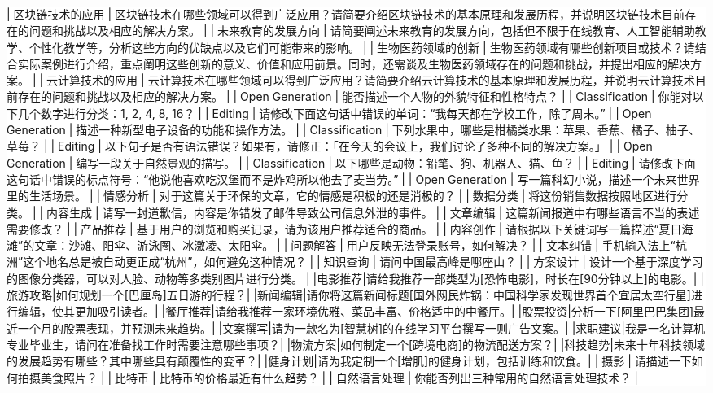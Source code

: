 | 区块链技术的应用               | 区块链技术在哪些领域可以得到广泛应用？请简要介绍区块链技术的基本原理和发展历程，并说明区块链技术目前存在的问题和挑战以及相应的解决方案。                                                                                          |
| 未来教育的发展方向             | 请简要阐述未来教育的发展方向，包括但不限于在线教育、人工智能辅助教学、个性化教学等，分析这些方向的优缺点以及它们可能带来的影响。                                                                                                     |
| 生物医药领域的创新            | 生物医药领域有哪些创新项目或技术？请结合实际案例进行介绍，重点阐明这些创新的意义、价值和应用前景。同时，还需谈及生物医药领域存在的问题和挑战，并提出相应的解决方案。                                                       |
| 云计算技术的应用               | 云计算技术在哪些领域可以得到广泛应用？请简要介绍云计算技术的基本原理和发展历程，并说明云计算技术目前存在的问题和挑战以及相应的解决方案。                                                                                          |
| Open Generation | 能否描述一个人物的外貌特征和性格特点？ |
| Classification | 你能对以下几个数字进行分类：1, 2, 4, 8, 16？ |
| Editing | 请修改下面这句话中错误的单词：“我每天都在学校工作，除了周末。” |
| Open Generation | 描述一种新型电子设备的功能和操作方法。 |
| Classification | 下列水果中，哪些是柑橘类水果：苹果、香蕉、橘子、柚子、草莓？ |
| Editing | 以下句子是否有语法错误？如果有，请修正：「在今天的会议上，我们讨论了多种不同的解决方案。」 |
| Open Generation | 编写一段关于自然景观的描写。 |
| Classification | 以下哪些是动物：铅笔、狗、机器人、猫、鱼？ |
| Editing | 请修改下面这句话中错误的标点符号：“他说他喜欢吃汉堡而不是炸鸡所以他去了麦当劳。” |
| Open Generation | 写一篇科幻小说，描述一个未来世界里的生活场景。 |
| 情感分析 | 对于这篇关于环保的文章，它的情感是积极的还是消极的？ |
| 数据分类 | 将这份销售数据按照地区进行分类。 |
| 内容生成 | 请写一封道歉信，内容是你错发了邮件导致公司信息外泄的事件。 |
| 文章编辑 | 这篇新闻报道中有哪些语言不当的表述需要修改？ |
| 产品推荐 | 基于用户的浏览和购买记录，请为该用户推荐适合的商品。 |
| 内容创作 | 请根据以下关键词写一篇描述“夏日海滩”的文章：沙滩、阳伞、游泳圈、冰激凌、太阳伞。 |
| 问题解答 | 用户反映无法登录账号，如何解决？ |
| 文本纠错 | 手机输入法上“杭洲”这个地名总是被自动更正成“杭州”，如何避免这种情况？ |
| 知识查询 | 请问中国最高峰是哪座山？ |
| 方案设计 | 设计一个基于深度学习的图像分类器，可以对人脸、动物等多类别图片进行分类。 |
|电影推荐|请给我推荐一部类型为[恐怖电影]，时长在[90分钟以上]的电影。|
|旅游攻略|如何规划一个[巴厘岛]五日游的行程？|
|新闻编辑|请你将这篇新闻标题[国外网民炸锅：中国科学家发现世界首个宜居太空行星]进行编辑，使其更加吸引读者。|
|餐厅推荐|请给我推荐一家环境优雅、菜品丰富、价格适中的中餐厅。|
|股票投资|分析一下[阿里巴巴集团]最近一个月的股票表现，并预测未来趋势。|
|文案撰写|请为一款名为[智慧树]的在线学习平台撰写一则广告文案。|
|求职建议|我是一名计算机专业毕业生，请问在准备找工作时需要注意哪些事项？|
|物流方案|如何制定一个[跨境电商]的物流配送方案？|
|科技趋势|未来十年科技领域的发展趋势有哪些？其中哪些具有颠覆性的变革？|
|健身计划|请为我定制一个[增肌]的健身计划，包括训练和饮食。|
| 摄影 | 请描述一下如何拍摄美食照片？ |
| 比特币 | 比特币的价格最近有什么趋势？ |
| 自然语言处理 | 你能否列出三种常用的自然语言处理技术？ |